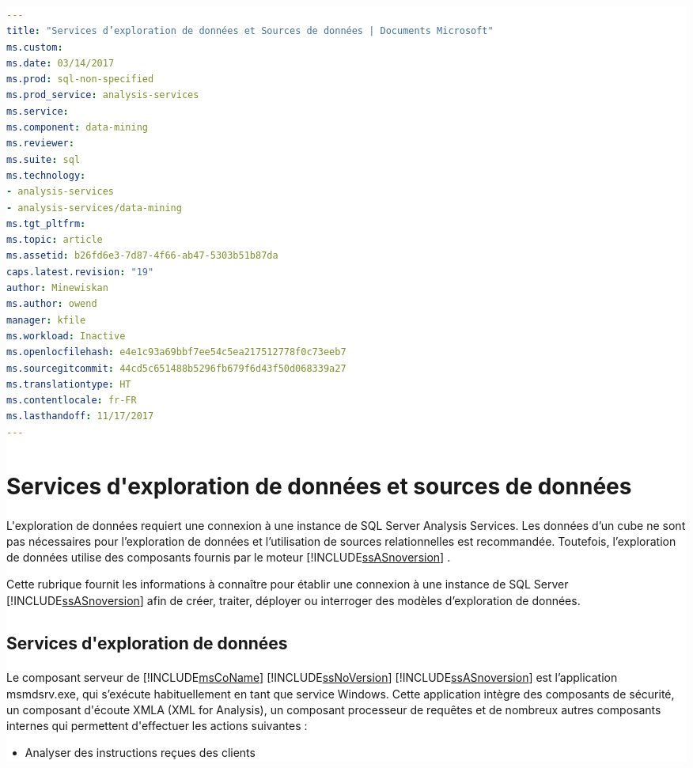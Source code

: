 ```yaml
---
title: "Services d’exploration de données et Sources de données | Documents Microsoft"
ms.custom: 
ms.date: 03/14/2017
ms.prod: sql-non-specified
ms.prod_service: analysis-services
ms.service: 
ms.component: data-mining
ms.reviewer: 
ms.suite: sql
ms.technology:
- analysis-services
- analysis-services/data-mining
ms.tgt_pltfrm: 
ms.topic: article
ms.assetid: b26fd6e3-7d87-4f66-ab47-5303b51b87da
caps.latest.revision: "19"
author: Minewiskan
ms.author: owend
manager: kfile
ms.workload: Inactive
ms.openlocfilehash: e4e1c93a69bbf7ee54c5ea217512778f0c73eeb7
ms.sourcegitcommit: 44cd5c651488b5296fb679f6d43f50d068339a27
ms.translationtype: HT
ms.contentlocale: fr-FR
ms.lasthandoff: 11/17/2017
---
```

# <a name="data-mining-services-and-data-sources"></a>Services d'exploration de données et sources de données
  L'exploration de données requiert une connexion à une instance de SQL Server Analysis Services. Les données d’un cube ne sont pas nécessaires pour l’exploration de données et l’utilisation de sources relationnelles est recommandée. Toutefois, l’exploration de données utilise des composants fournis par le moteur [!INCLUDE[ssASnoversion](../../includes/ssasnoversion-md.md)] .  
  
 Cette rubrique fournit les informations à connaître pour établir une connexion à une instance de SQL Server [!INCLUDE[ssASnoversion](../../includes/ssasnoversion-md.md)] afin de créer, traiter, déployer ou interroger des modèles d’exploration de données.  
  
## <a name="data-mining-services"></a>Services d'exploration de données  
 Le composant serveur de [!INCLUDE[msCoName](../../includes/msconame-md.md)] [!INCLUDE[ssNoVersion](../../includes/ssnoversion-md.md)] [!INCLUDE[ssASnoversion](../../includes/ssasnoversion-md.md)] est l’application msmdsrv.exe, qui s’exécute habituellement en tant que service Windows. Cette application intègre des composants de sécurité, un composant d'écoute XMLA (XML for Analysis), un composant processeur de requêtes et de nombreux autres composants internes qui permettent d'effectuer les actions suivantes :  
  
-   Analyser des instructions reçues des clients  
  